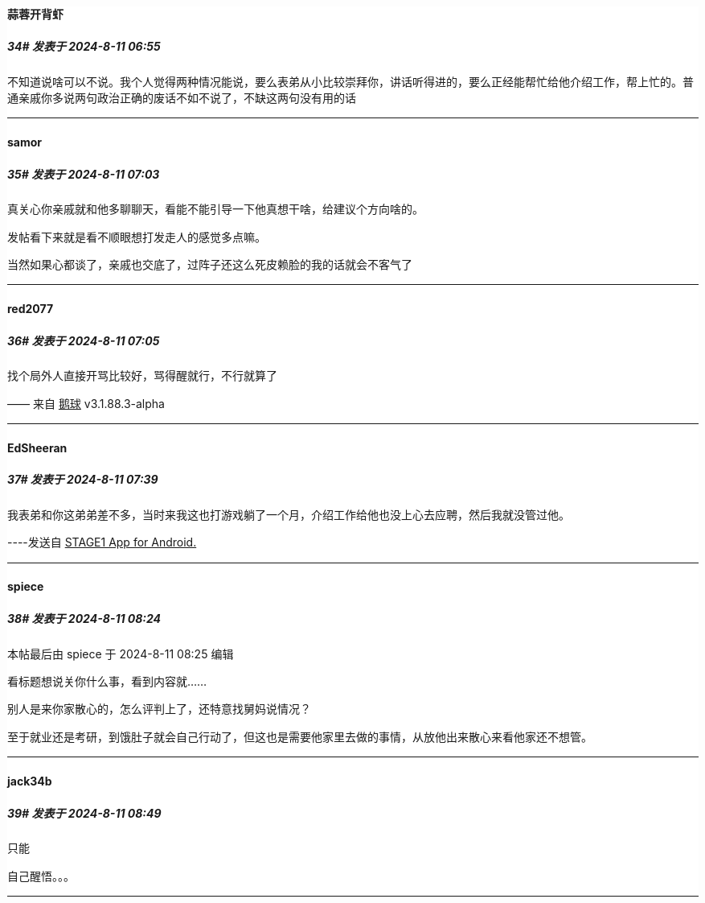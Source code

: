 ####  蒜蓉开背虾  
##### 34#       发表于 2024-8-11 06:55

不知道说啥可以不说。我个人觉得两种情况能说，要么表弟从小比较崇拜你，讲话听得进的，要么正经能帮忙给他介绍工作，帮上忙的。普通亲戚你多说两句政治正确的废话不如不说了，不缺这两句没有用的话

*****

####  samor  
##### 35#       发表于 2024-8-11 07:03

真关心你亲戚就和他多聊聊天，看能不能引导一下他真想干啥，给建议个方向啥的。

发帖看下来就是看不顺眼想打发走人的感觉多点嘛。

当然如果心都谈了，亲戚也交底了，过阵子还这么死皮赖脸的我的话就会不客气了

*****

####  red2077  
##### 36#       发表于 2024-8-11 07:05

找个局外人直接开骂比较好，骂得醒就行，不行就算了

—— 来自 [鹅球](https://www.pgyer.com/xfPejhuq) v3.1.88.3-alpha

*****

####  EdSheeran  
##### 37#       发表于 2024-8-11 07:39

我表弟和你这弟弟差不多，当时来我这也打游戏躺了一个月，介绍工作给他也没上心去应聘，然后我就没管过他。

----发送自 [STAGE1 App for Android.](http://stage1.5j4m.com/?1.37)

*****

####  spiece  
##### 38#       发表于 2024-8-11 08:24

 本帖最后由 spiece 于 2024-8-11 08:25 编辑 

看标题想说关你什么事，看到内容就……

别人是来你家散心的，怎么评判上了，还特意找舅妈说情况？

至于就业还是考研，到饿肚子就会自己行动了，但这也是需要他家里去做的事情，从放他出来散心来看他家还不想管。

*****

####  jack34b  
##### 39#       发表于 2024-8-11 08:49

只能

自己醒悟。。。

*****

